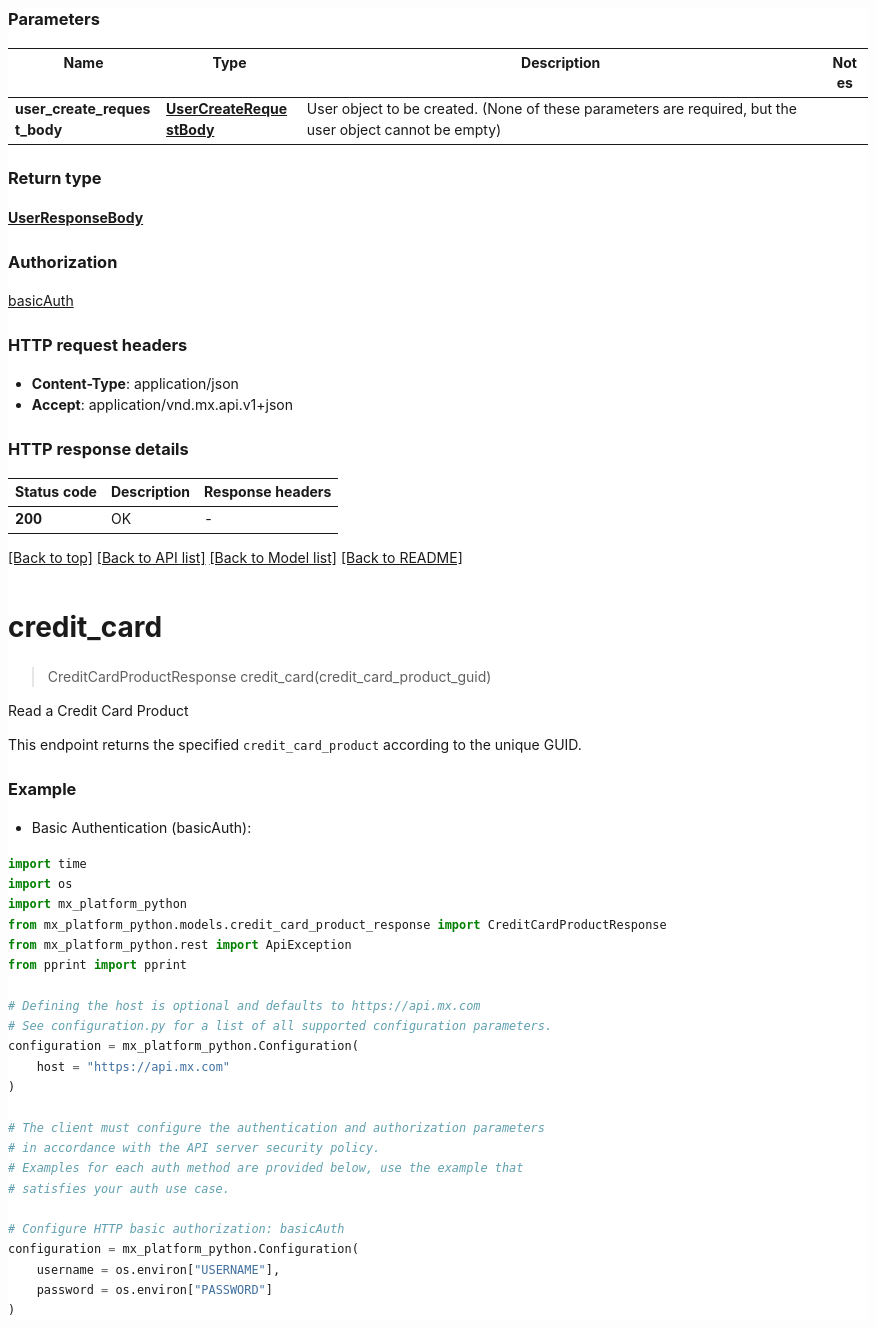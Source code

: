 

### Parameters

Name | Type | Description  | Notes
------------- | ------------- | ------------- | -------------
 **user_create_request_body** | [**UserCreateRequestBody**](UserCreateRequestBody.md)| User object to be created. (None of these parameters are required, but the user object cannot be empty) | 

### Return type

[**UserResponseBody**](UserResponseBody.md)

### Authorization

[basicAuth](../README.md#basicAuth)

### HTTP request headers

 - **Content-Type**: application/json
 - **Accept**: application/vnd.mx.api.v1+json

### HTTP response details
| Status code | Description | Response headers |
|-------------|-------------|------------------|
**200** | OK |  -  |

[[Back to top]](#) [[Back to API list]](../README.md#documentation-for-api-endpoints) [[Back to Model list]](../README.md#documentation-for-models) [[Back to README]](../README.md)

# **credit_card**
> CreditCardProductResponse credit_card(credit_card_product_guid)

Read a Credit Card Product

This endpoint returns the specified `credit_card_product` according to the unique GUID.

### Example

* Basic Authentication (basicAuth):
```python
import time
import os
import mx_platform_python
from mx_platform_python.models.credit_card_product_response import CreditCardProductResponse
from mx_platform_python.rest import ApiException
from pprint import pprint

# Defining the host is optional and defaults to https://api.mx.com
# See configuration.py for a list of all supported configuration parameters.
configuration = mx_platform_python.Configuration(
    host = "https://api.mx.com"
)

# The client must configure the authentication and authorization parameters
# in accordance with the API server security policy.
# Examples for each auth method are provided below, use the example that
# satisfies your auth use case.

# Configure HTTP basic authorization: basicAuth
configuration = mx_platform_python.Configuration(
    username = os.environ["USERNAME"],
    password = os.environ["PASSWORD"]
)

```